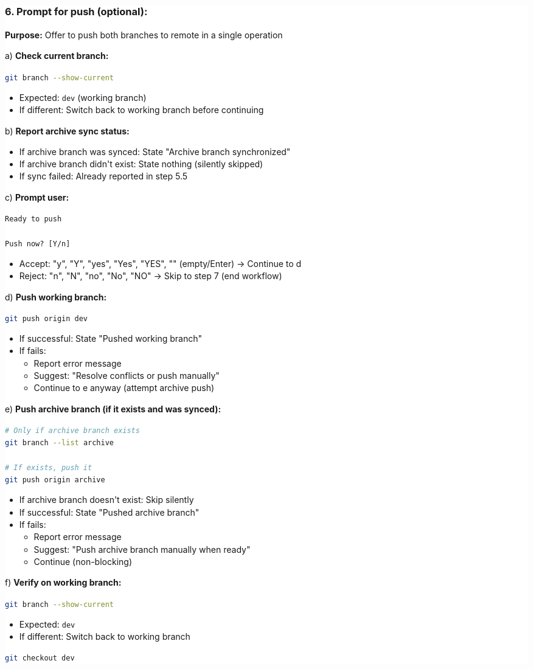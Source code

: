### 6. **Prompt for push (optional):**

   **Purpose:** Offer to push both branches to remote in a single operation

   a) **Check current branch:**
   ```bash
   git branch --show-current
   ```
   - Expected: `dev` (working branch)
   - If different: Switch back to working branch before continuing

   b) **Report archive sync status:**
   - If archive branch was synced: State "Archive branch synchronized"
   - If archive branch didn't exist: State nothing (silently skipped)
   - If sync failed: Already reported in step 5.5

   c) **Prompt user:**
   ```
   Ready to push

   Push now? [Y/n]
   ```
   - Accept: "y", "Y", "yes", "Yes", "YES", "" (empty/Enter) → Continue to d
   - Reject: "n", "N", "no", "No", "NO" → Skip to step 7 (end workflow)

   d) **Push working branch:**
   ```bash
   git push origin dev
   ```
   - If successful: State "Pushed working branch"
   - If fails:
     * Report error message
     * Suggest: "Resolve conflicts or push manually"
     * Continue to e anyway (attempt archive push)

   e) **Push archive branch (if it exists and was synced):**
   ```bash
   # Only if archive branch exists
   git branch --list archive

   # If exists, push it
   git push origin archive
   ```
   - If archive branch doesn't exist: Skip silently
   - If successful: State "Pushed archive branch"
   - If fails:
     * Report error message
     * Suggest: "Push archive branch manually when ready"
     * Continue (non-blocking)

   f) **Verify on working branch:**
   ```bash
   git branch --show-current
   ```
   - Expected: `dev`
   - If different: Switch back to working branch
   ```bash
   git checkout dev
   ```
